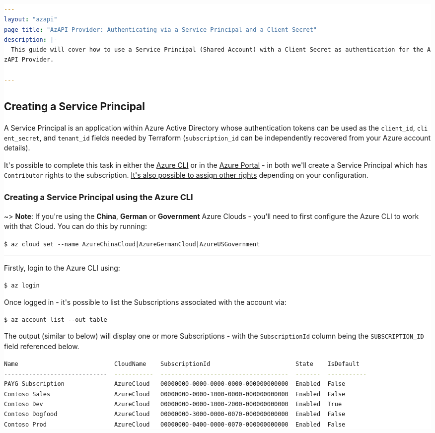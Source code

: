 ```yaml
---
layout: "azapi"
page_title: "AzAPI Provider: Authenticating via a Service Principal and a Client Secret"
description: |-
  This guide will cover how to use a Service Principal (Shared Account) with a Client Secret as authentication for the AzAPI Provider.

---
```


## Creating a Service Principal

A Service Principal is an application within Azure Active Directory whose authentication tokens can be used as the `client_id`, `client_secret`, and `tenant_id` fields needed by Terraform (`subscription_id` can be independently recovered from your Azure account details).

It's possible to complete this task in either the [Azure CLI](#creating-a-service-principal-using-the-azure-cli) or in the [Azure Portal](#creating-a-service-principal-in-the-azure-portal) - in both we'll create a Service Principal which has `Contributor` rights to the subscription. [It's also possible to assign other rights](https://azure.microsoft.com/en-gb/documentation/articles/role-based-access-built-in-roles/) depending on your configuration.

### Creating a Service Principal using the Azure CLI

~> **Note**: If you're using the **China**, **German** or **Government** Azure Clouds - you'll need to first configure the Azure CLI to work with that Cloud.  You can do this by running:

```shell
$ az cloud set --name AzureChinaCloud|AzureGermanCloud|AzureUSGovernment
```

---

Firstly, login to the Azure CLI using:

```shell
$ az login
```

Once logged in - it's possible to list the Subscriptions associated with the account via:

```shell
$ az account list --out table
```

The output (similar to below) will display one or more Subscriptions - with the `SubscriptionId` column being the `SUBSCRIPTION_ID` field referenced below.

```bash
Name                           CloudName    SubscriptionId                        State    IsDefault
-----------------------------  -----------  ------------------------------------  -------  -----------
PAYG Subscription              AzureCloud   00000000-0000-0000-0000-000000000000  Enabled  False
Contoso Sales                  AzureCloud   00000000-0000-1000-0000-000000000000  Enabled  False
Contoso Dev                    AzureCloud   00000000-0000-1000-2000-000000000000  Enabled  True
Contoso Dogfood                AzureCloud   00000000-3000-0000-0070-000000000000  Enabled  False
Contoso Prod                   AzureCloud   00000000-0400-0000-0070-000000000000  Enabled  False

```
